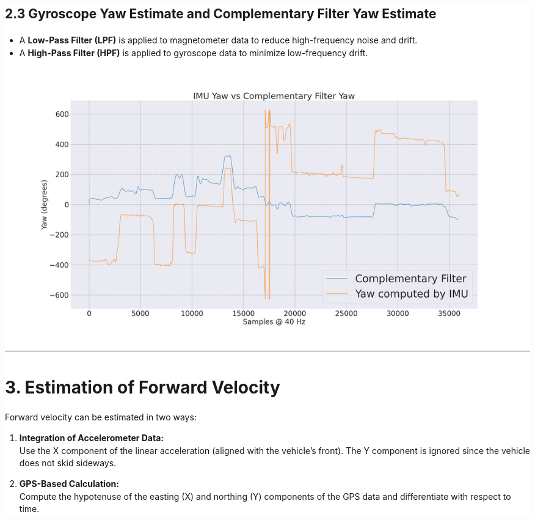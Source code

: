 ## 2.3 Gyroscope Yaw Estimate and Complementary Filter Yaw Estimate

- A **Low-Pass Filter (LPF)** is applied to magnetometer data to reduce high-frequency noise and drift.
- A **High-Pass Filter (HPF)** is applied to gyroscope data to minimize low-frequency drift.

<img src="analysis/Graphs/IMUYawvsCal.png" width="1500px" alt="IMU Yaw vs Calibrated Yaw">

---

# 3. Estimation of Forward Velocity

Forward velocity can be estimated in two ways:

1. **Integration of Accelerometer Data:**  
   Use the X component of the linear acceleration (aligned with the vehicle’s front). The Y component is ignored since the vehicle does not skid sideways.

2. **GPS-Based Calculation:**  
   Compute the hypotenuse of the easting (X) and northing (Y) components of the GPS data and differentiate with respect to time.
